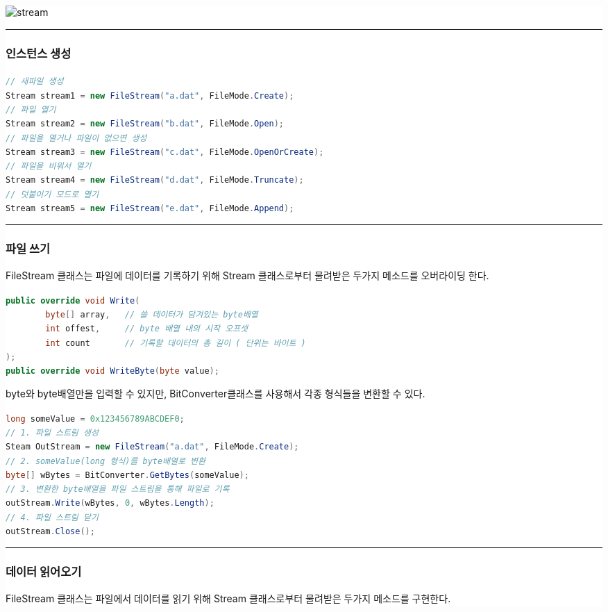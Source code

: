 ![stream](https://user-images.githubusercontent.com/40557177/91125688-48b1e380-e6dd-11ea-906e-f3a02ed7b653.png)



-------

### **인스턴스 생성**

```c#
// 새파일 생성
Stream stream1 = new FileStream("a.dat", FileMode.Create);
// 파일 열기
Stream stream2 = new FileStream("b.dat", FileMode.Open);
// 파일을 열거나 파일이 없으면 생성
Stream stream3 = new FileStream("c.dat", FileMode.OpenOrCreate);
// 파일을 비워서 열기
Stream stream4 = new FileStream("d.dat", FileMode.Truncate);
// 덧붙이기 모드로 열기
Stream stream5 = new FileStream("e.dat", FileMode.Append);
```

---------

### **파일 쓰기**

FileStream 클래스는 파일에 데이터를 기록하기 위해 Stream 클래스로부터 물려받은 두가지 메소드를 오버라이딩 한다.

```c#
public override void Write(
		byte[] array,	// 쓸 데이터가 담겨있는 byte배열
		int offest,		// byte 배열 내의 시작 오프셋
		int count		// 기록할 데이터의 총 길이 ( 단위는 바이트 )
);
public override void WriteByte(byte value);
```

byte와 byte배열만을 입력할 수 있지만, BitConverter클래스를 사용해서 각종 형식들을 변환할 수 있다.

```c#
long someValue = 0x123456789ABCDEF0;
// 1. 파일 스트림 생성
Steam OutStream = new FileStream("a.dat", FileMode.Create);
// 2. someValue(long 형식)를 byte배열로 변환
byte[] wBytes = BitConverter.GetBytes(someValue);
// 3. 변환한 byte배열을 파일 스트림을 통해 파일로 기록
outStream.Write(wBytes, 0, wBytes.Length);
// 4. 파일 스트림 닫기
outStream.Close();
```

---------

### 데이터 읽어오기

FileStream 클래스는 파일에서 데이터를 읽기 위해 Stream 클래스로부터 물려받은 두가지 메소드를 구현한다.

